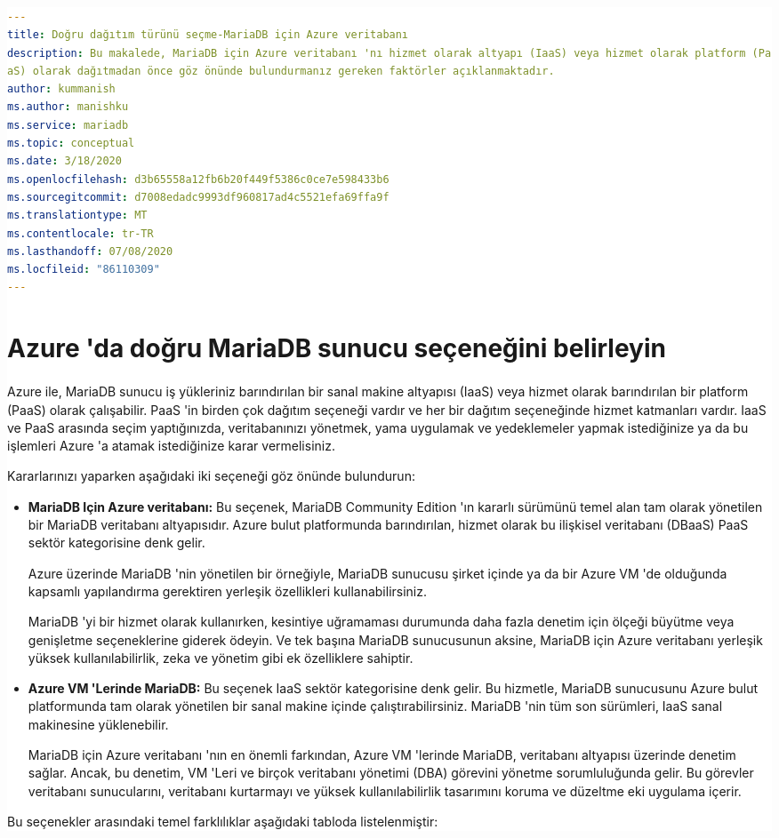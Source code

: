 ```yaml
---
title: Doğru dağıtım türünü seçme-MariaDB için Azure veritabanı
description: Bu makalede, MariaDB için Azure veritabanı 'nı hizmet olarak altyapı (IaaS) veya hizmet olarak platform (PaaS) olarak dağıtmadan önce göz önünde bulundurmanız gereken faktörler açıklanmaktadır.
author: kummanish
ms.author: manishku
ms.service: mariadb
ms.topic: conceptual
ms.date: 3/18/2020
ms.openlocfilehash: d3b65558a12fb6b20f449f5386c0ce7e598433b6
ms.sourcegitcommit: d7008edadc9993df960817ad4c5521efa69ffa9f
ms.translationtype: MT
ms.contentlocale: tr-TR
ms.lasthandoff: 07/08/2020
ms.locfileid: "86110309"
---
```

# <a name="choose-the-right-mariadb-server-option-in-azure"></a>Azure 'da doğru MariaDB sunucu seçeneğini belirleyin

Azure ile, MariaDB sunucu iş yükleriniz barındırılan bir sanal makine altyapısı (IaaS) veya hizmet olarak barındırılan bir platform (PaaS) olarak çalışabilir. PaaS 'in birden çok dağıtım seçeneği vardır ve her bir dağıtım seçeneğinde hizmet katmanları vardır. IaaS ve PaaS arasında seçim yaptığınızda, veritabanınızı yönetmek, yama uygulamak ve yedeklemeler yapmak istediğinize ya da bu işlemleri Azure 'a atamak istediğinize karar vermelisiniz.

Kararlarınızı yaparken aşağıdaki iki seçeneği göz önünde bulundurun:

- **MariaDB Için Azure veritabanı:** Bu seçenek, MariaDB Community Edition 'ın kararlı sürümünü temel alan tam olarak yönetilen bir MariaDB veritabanı altyapısıdır. Azure bulut platformunda barındırılan, hizmet olarak bu ilişkisel veritabanı (DBaaS) PaaS sektör kategorisine denk gelir.

  Azure üzerinde MariaDB 'nin yönetilen bir örneğiyle, MariaDB sunucusu şirket içinde ya da bir Azure VM 'de olduğunda kapsamlı yapılandırma gerektiren yerleşik özellikleri kullanabilirsiniz.

  MariaDB 'yi bir hizmet olarak kullanırken, kesintiye uğramaması durumunda daha fazla denetim için ölçeği büyütme veya genişletme seçeneklerine giderek ödeyin. Ve tek başına MariaDB sunucusunun aksine, MariaDB için Azure veritabanı yerleşik yüksek kullanılabilirlik, zeka ve yönetim gibi ek özelliklere sahiptir.

- **Azure VM 'Lerinde MariaDB:** Bu seçenek IaaS sektör kategorisine denk gelir. Bu hizmetle, MariaDB sunucusunu Azure bulut platformunda tam olarak yönetilen bir sanal makine içinde çalıştırabilirsiniz. MariaDB 'nin tüm son sürümleri, IaaS sanal makinesine yüklenebilir.

  MariaDB için Azure veritabanı 'nın en önemli farkından, Azure VM 'lerinde MariaDB, veritabanı altyapısı üzerinde denetim sağlar. Ancak, bu denetim, VM 'Leri ve birçok veritabanı yönetimi (DBA) görevini yönetme sorumluluğunda gelir. Bu görevler veritabanı sunucularını, veritabanı kurtarmayı ve yüksek kullanılabilirlik tasarımını koruma ve düzeltme eki uygulama içerir.

Bu seçenekler arasındaki temel farklılıklar aşağıdaki tabloda listelenmiştir:
